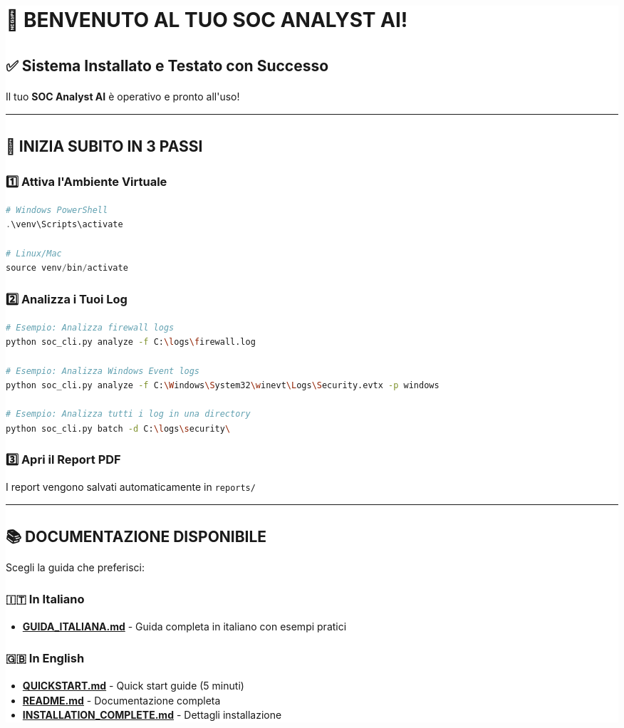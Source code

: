 # 🎉 BENVENUTO AL TUO SOC ANALYST AI!

## ✅ Sistema Installato e Testato con Successo

Il tuo **SOC Analyst AI** è operativo e pronto all'uso!

---

## 🚀 INIZIA SUBITO IN 3 PASSI

### 1️⃣ Attiva l'Ambiente Virtuale

```powershell
# Windows PowerShell
.\venv\Scripts\activate

# Linux/Mac
source venv/bin/activate
```

### 2️⃣ Analizza i Tuoi Log

```bash
# Esempio: Analizza firewall logs
python soc_cli.py analyze -f C:\logs\firewall.log

# Esempio: Analizza Windows Event logs
python soc_cli.py analyze -f C:\Windows\System32\winevt\Logs\Security.evtx -p windows

# Esempio: Analizza tutti i log in una directory
python soc_cli.py batch -d C:\logs\security\
```

### 3️⃣ Apri il Report PDF

I report vengono salvati automaticamente in `reports/`

---

## 📚 DOCUMENTAZIONE DISPONIBILE

Scegli la guida che preferisci:

### 🇮🇹 In Italiano
- **[GUIDA_ITALIANA.md](GUIDA_ITALIANA.md)** - Guida completa in italiano con esempi pratici

### 🇬🇧 In English
- **[QUICKSTART.md](QUICKSTART.md)** - Quick start guide (5 minuti)
- **[README.md](README.md)** - Documentazione completa
- **[INSTALLATION_COMPLETE.md](INSTALLATION_COMPLETE.md)** - Dettagli installazione
